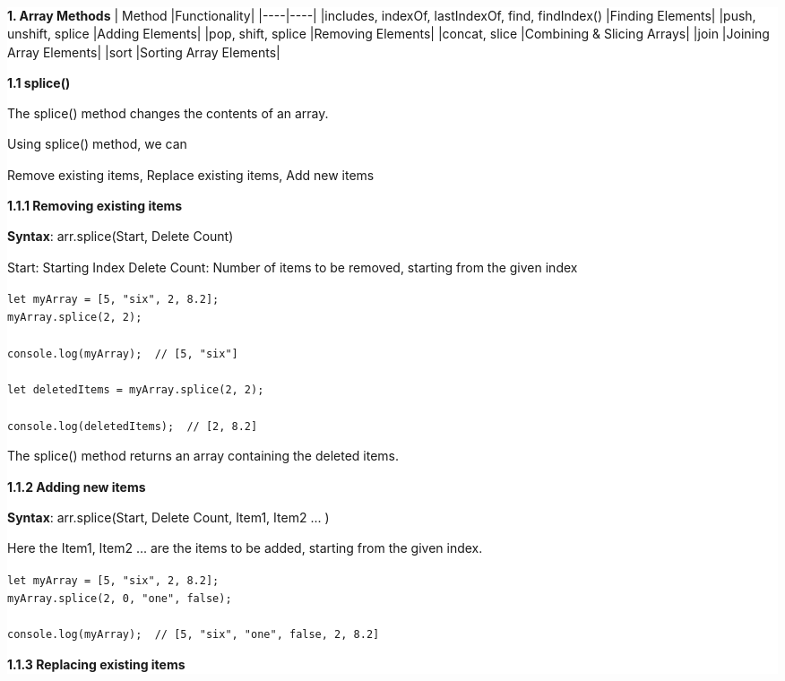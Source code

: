 **1. Array Methods**
| Method	|Functionality|
|----|----|
|includes, indexOf, lastIndexOf, find, findIndex()	|Finding Elements|
|push, unshift, splice	|Adding Elements|
|pop, shift, splice	|Removing Elements|
|concat, slice	|Combining & Slicing Arrays|
|join	|Joining Array Elements|
|sort	|Sorting Array Elements|

**1.1 splice()**

The splice() method changes the contents of an array.

Using splice() method, we can

Remove existing items,
Replace existing items,
Add new items

**1.1.1 Removing existing items**

**Syntax**: arr.splice(Start, Delete Count)

Start: Starting Index
Delete Count: Number of items to be removed, starting from the given index

```
let myArray = [5, "six", 2, 8.2];
myArray.splice(2, 2);

console.log(myArray);  // [5, "six"]

let deletedItems = myArray.splice(2, 2);

console.log(deletedItems);  // [2, 8.2]
```

The splice() method returns an array containing the deleted items.

**1.1.2 Adding new items**

**Syntax**: arr.splice(Start, Delete Count, Item1, Item2 ... )

Here the Item1, Item2 ... are the items to be added, starting from the given index.

```
let myArray = [5, "six", 2, 8.2];
myArray.splice(2, 0, "one", false);

console.log(myArray);  // [5, "six", "one", false, 2, 8.2]
```

**1.1.3 Replacing existing items**
